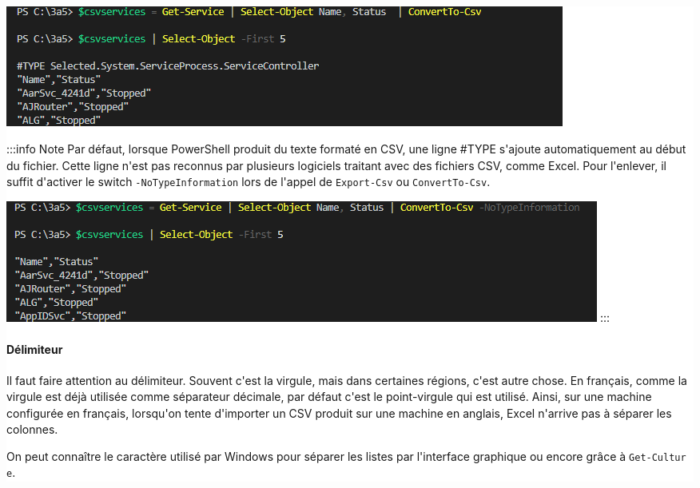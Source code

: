 ![image](./assets/r07_01n.png)

:::info Note
Par défaut, lorsque PowerShell produit du texte formaté en CSV, une ligne #TYPE s'ajoute automatiquement au début du fichier. Cette ligne n'est pas reconnus par plusieurs logiciels traitant avec des fichiers CSV, comme Excel. Pour l'enlever, il suffit d'activer le switch `-NoTypeInformation` lors de l'appel de `Export-Csv` ou `ConvertTo-Csv`.

![image](./assets/r07_01o.png)
:::

#### Délimiteur

Il faut faire attention au délimiteur. Souvent c'est la virgule, mais dans certaines régions, c'est autre chose. En français, comme la virgule est déjà utilisée comme séparateur décimale, par défaut c'est le point-virgule qui est utilisé. Ainsi, sur une machine configurée en français, lorsqu'on tente d'importer un CSV produit sur une machine en anglais, Excel n'arrive pas à séparer les colonnes. 

On peut connaître le caractère utilisé par Windows pour séparer les listes par l'interface graphique ou encore grâce à `Get-Culture`.
